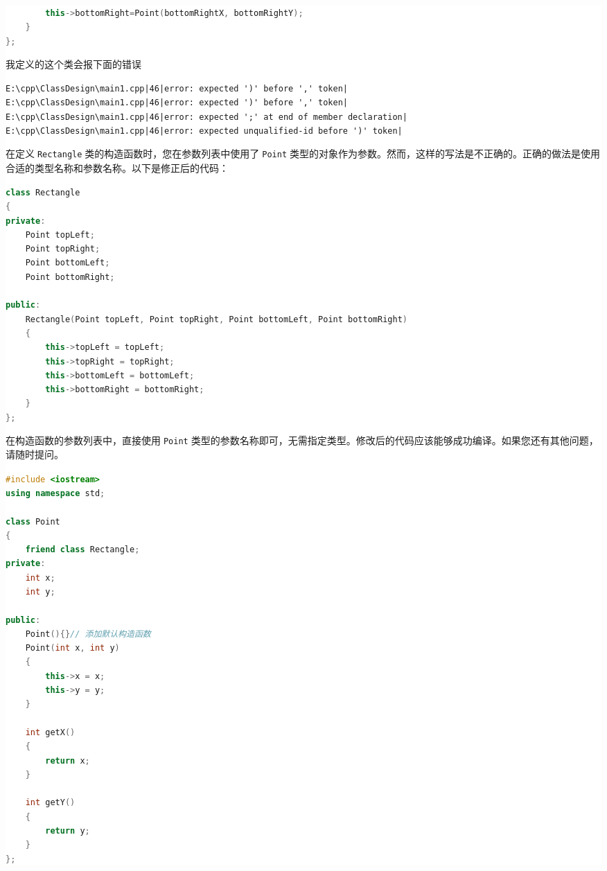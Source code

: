 ```cpp
        this->bottomRight=Point(bottomRightX, bottomRightY);
    }
};
```

我定义的这个类会报下面的错误

```
E:\cpp\ClassDesign\main1.cpp|46|error: expected ')' before ',' token|
E:\cpp\ClassDesign\main1.cpp|46|error: expected ')' before ',' token|
E:\cpp\ClassDesign\main1.cpp|46|error: expected ';' at end of member declaration|
E:\cpp\ClassDesign\main1.cpp|46|error: expected unqualified-id before ')' token|
```

在定义 `Rectangle` 类的构造函数时，您在参数列表中使用了 `Point` 类型的对象作为参数。然而，这样的写法是不正确的。正确的做法是使用合适的类型名称和参数名称。以下是修正后的代码：

```cpp
class Rectangle
{
private:
    Point topLeft;
    Point topRight;
    Point bottomLeft;
    Point bottomRight;

public:
    Rectangle(Point topLeft, Point topRight, Point bottomLeft, Point bottomRight)
    {
        this->topLeft = topLeft;
        this->topRight = topRight;
        this->bottomLeft = bottomLeft;
        this->bottomRight = bottomRight;
    }
};
```

在构造函数的参数列表中，直接使用 `Point` 类型的参数名称即可，无需指定类型。修改后的代码应该能够成功编译。如果您还有其他问题，请随时提问。

```cpp
#include <iostream>
using namespace std;

class Point
{
    friend class Rectangle;
private:
    int x;
    int y;

public:
    Point(){}// 添加默认构造函数
    Point(int x, int y)
    {
        this->x = x;
        this->y = y;
    }

    int getX()
    {
        return x;
    }

    int getY()
    {
        return y;
    }
};
```